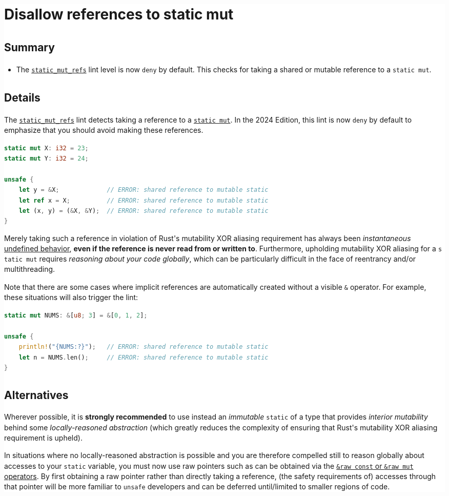 # Disallow references to static mut

## Summary

- The [`static_mut_refs`] lint level is now `deny` by default.
  This checks for taking a shared or mutable reference to a `static mut`.

[`static_mut_refs`]: ../../rustc/lints/listing/warn-by-default.html#static-mut-refs

## Details

The [`static_mut_refs`] lint detects taking a reference to a [`static mut`]. In the 2024 Edition, this lint is now `deny` by default to emphasize that you should avoid making these references.


```rust
static mut X: i32 = 23;
static mut Y: i32 = 24;

unsafe {
    let y = &X;             // ERROR: shared reference to mutable static
    let ref x = X;          // ERROR: shared reference to mutable static
    let (x, y) = (&X, &Y);  // ERROR: shared reference to mutable static
}
```

Merely taking such a reference in violation of Rust's mutability XOR aliasing requirement has always been *instantaneous* [undefined behavior], **even if the reference is never read from or written to**.  Furthermore, upholding mutability XOR aliasing for a `static mut` requires *reasoning about your code globally*, which can be particularly difficult in the face of reentrancy and/or multithreading.

Note that there are some cases where implicit references are automatically created without a visible `&` operator. For example, these situations will also trigger the lint:


```rust
static mut NUMS: &[u8; 3] = &[0, 1, 2];

unsafe {
    println!("{NUMS:?}");   // ERROR: shared reference to mutable static
    let n = NUMS.len();     // ERROR: shared reference to mutable static
}
```

## Alternatives

Wherever possible, it is **strongly recommended** to use instead an *immutable* `static` of a type that provides *interior mutability* behind some *locally-reasoned abstraction* (which greatly reduces the complexity of ensuring that Rust's mutability XOR aliasing requirement is upheld).

In situations where no locally-reasoned abstraction is possible and you are therefore compelled still to reason globally about accesses to your `static` variable, you must now use raw pointers such as can be obtained via the [`&raw const` or `&raw mut` operators][raw].  By first obtaining a raw pointer rather than directly taking a reference, (the safety requirements of) accesses through that pointer will be more familiar to `unsafe` developers and can be deferred until/limited to smaller regions of code.


[Undefined Behavior]: ../../reference/behavior-considered-undefined.html
[`static mut`]: ../../reference/items/static-items.html#mutable-statics
[`addr_of_mut!`]: https://docs.rust-lang.org/core/ptr/macro.addr_of_mut.html
[raw]: ../../reference/expressions/operator-expr.html#raw-borrow-operators
[undefined behavior]: ../../reference/behavior-considered-undefined.html
[Rustonomicon]: ../../nomicon/index.html
[Users Forum]: https://users.rust-lang.org/
[atomics]: ../../std/sync/atomic/index.html
[`Mutex`]: ../../std/sync/struct.Mutex.html
[`RwLock`]: ../../std/sync/struct.RwLock.html
[`OnceLock`]: ../../std/sync/struct.OnceLock.html
[`LazyLock`]: ../../std/sync/struct.LazyLock.html
[`MaybeUninit`]: ../../core/mem/union.MaybeUninit.html
[`static-cell`]: https://crates.io/crates/static_cell
[`portable-atomic`]: https://crates.io/crates/portable-atomic
[raw borrow operators]: ../../reference/expressions/operator-expr.html#raw-borrow-operators
[raw pointers]: ../../reference/types/pointer.html#raw-pointers-const-and-mut
[`critical-section`]: https://crates.io/crates/critical-section
[`UnsafeCell`]: ../../std/cell/struct.UnsafeCell.html
[`SyncUnsafeCell`]: ../../std/cell/struct.SyncUnsafeCell.html